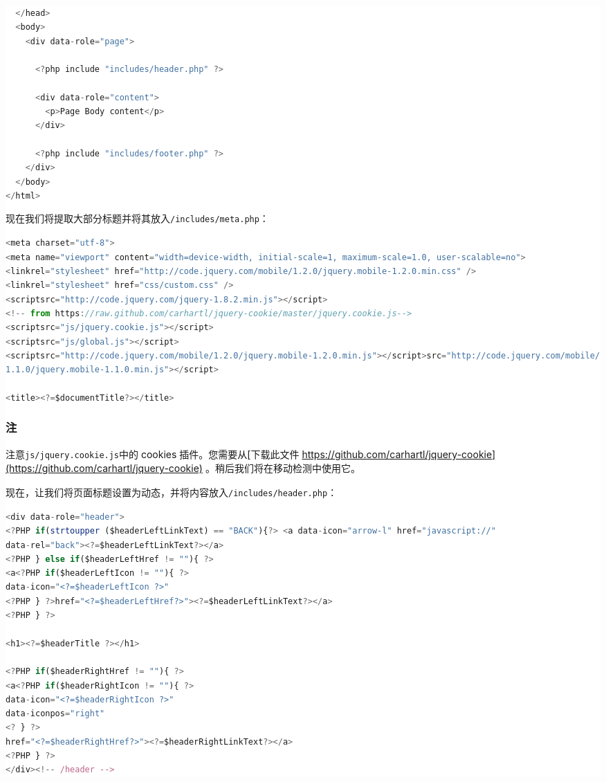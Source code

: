 ```js
  </head>  
  <body>
    <div data-role="page">

      <?php include "includes/header.php" ?>

      <div data-role="content">              
        <p>Page Body content</p>         
      </div>      

      <?php include "includes/footer.php" ?>                    
    </div> 
  </body> 
</html> 
```

现在我们将提取大部分标题并将其放入`/includes/meta.php`：

```js
<meta charset="utf-8">
<meta name="viewport" content="width=device-width, initial-scale=1, maximum-scale=1.0, user-scalable=no">
<linkrel="stylesheet" href="http://code.jquery.com/mobile/1.2.0/jquery.mobile-1.2.0.min.css" />
<linkrel="stylesheet" href="css/custom.css" />
<scriptsrc="http://code.jquery.com/jquery-1.8.2.min.js"></script>
<!-- from https://raw.github.com/carhartl/jquery-cookie/master/jquery.cookie.js-->
<scriptsrc="js/jquery.cookie.js"></script>
<scriptsrc="js/global.js"></script>
<scriptsrc="http://code.jquery.com/mobile/1.2.0/jquery.mobile-1.2.0.min.js"></script>src="http://code.jquery.com/mobile/1.1.0/jquery.mobile-1.1.0.min.js"></script>

<title><?=$documentTitle?></title>
```

### 注

注意`js/jquery.cookie.js`中的 cookies 插件。您需要从[下载此文件 https://github.com/carhartl/jquery-cookie](https://github.com/carhartl/jquery-cookie) 。稍后我们将在移动检测中使用它。

现在，让我们将页面标题设置为动态，并将内容放入`/includes/header.php`：

```js
<div data-role="header">	
<?PHP if(strtoupper ($headerLeftLinkText) == "BACK"){?>	<a data-icon="arrow-l" href="javascript://"                 
data-rel="back"><?=$headerLeftLinkText?></a>		
<?PHP } else if($headerLeftHref != ""){ ?>
<a<?PHP if($headerLeftIcon != ""){ ?>	
data-icon="<?=$headerLeftIcon ?>" 			
<?PHP } ?>href="<?=$headerLeftHref?>"><?=$headerLeftLinkText?></a>
<?PHP } ?>

<h1><?=$headerTitle ?></h1>

<?PHP if($headerRightHref != ""){ ?>
<a<?PHP if($headerRightIcon != ""){ ?>	
data-icon="<?=$headerRightIcon ?>" 
data-iconpos="right" 			
<? } ?>
href="<?=$headerRightHref?>"><?=$headerRightLinkText?></a>
<?PHP } ?>	
</div><!-- /header -->
```
